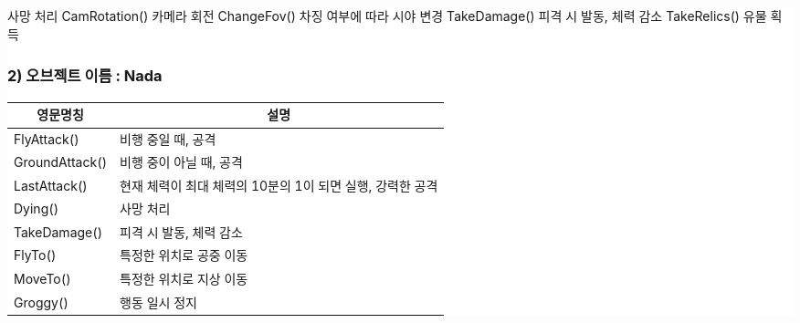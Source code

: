 <td>사망 처리</td>
</tr>
<tr>
<td>CamRotation()</td>
<td>카메라 회전</td>
</tr>
<tr>
<td>ChangeFov()</td>
<td>차징 여부에 따라 시야 변경</td>
</tr>
<tr>
<td>TakeDamage()</td>
<td>피격 시 발동, 체력 감소</td>
</tr>
<tr>
<td>TakeRelics()</td>
<td>유물 획득</td>
</tr>
</tbody>
</table>
<br>

### 2) 오브젝트 이름 : Nada

<table>
<thead>
<tr>
<th>영문명칭</th>
<th>설명</th>
</tr>
</thead>
<tbody>
<tr>
<td>FlyAttack()</td>
<td>비행 중일 때, 공격</td>
</tr>
<tr>
<td>GroundAttack()</td>
<td>비행 중이 아닐 때, 공격</td>
</tr>
<tr>
<td>LastAttack()</td>
<td>현재 체력이 최대 체력의 10분의 1이 되면 실행, 강력한 공격</td>
</tr>
<tr>
<td>Dying()</td>
<td>사망 처리</td>
</tr>
<tr>
<td>TakeDamage()</td>
<td>피격 시 발동, 체력 감소</td>
</tr>
<tr>
<td>FlyTo()</td>
<td>특정한 위치로 공중 이동</td>
</tr>
<tr>
<td>MoveTo()</td>
<td>특정한 위치로 지상 이동</td>
</tr>
<tr>
<td>Groggy()</td>
<td>행동 일시 정지</td>
</tr>